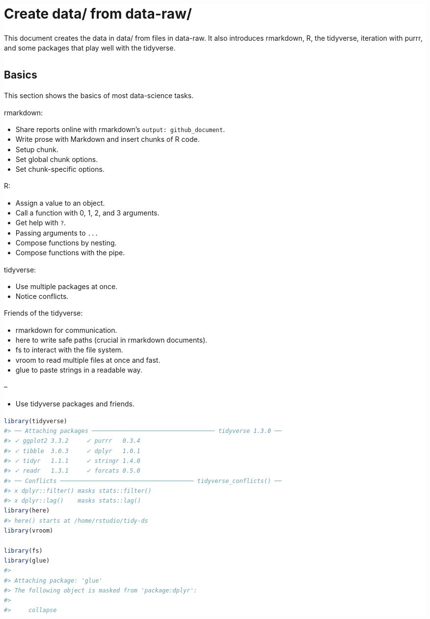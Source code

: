 Create data/ from data-raw/
================

This document creates the data in data/ from files in data-raw. It also
introduces rmarkdown, R, the tidyverse, iteration with purrr, and some
packages that play well with the tidyverse.

## Basics

This section shows the basics of most data-science tasks.

rmarkdown:

  - Share reports online with rmarkdown’s `output: github_document`.
  - Write prose with Markdown and insert chunks of R code.
  - Setup chunk.
  - Set global chunk options.
  - Set chunk-specific options.

R:

  - Assign a value to an object.
  - Call a function with 0, 1, 2, and 3 arguments.
  - Get help with `?`.
  - Passing arguments to `...`
  - Compose functions by nesting.
  - Compose functions with the pipe.

tidyverse:

  - Use multiple packages at once.
  - Notice conflicts.

Friends of the tidyverse:

  - rmarkdown for communication.
  - here to write safe paths (crucial in rmarkdown documents).
  - fs to interact with the file system.
  - vroom to read multiple files at once and fast.
  - glue to paste strings in a readable way.

–

  - Use tidyverse packages and friends.



``` r
library(tidyverse)
#> ── Attaching packages ─────────────────────────────────── tidyverse 1.3.0 ──
#> ✓ ggplot2 3.3.2     ✓ purrr   0.3.4
#> ✓ tibble  3.0.3     ✓ dplyr   1.0.1
#> ✓ tidyr   1.1.1     ✓ stringr 1.4.0
#> ✓ readr   1.3.1     ✓ forcats 0.5.0
#> ── Conflicts ────────────────────────────────────── tidyverse_conflicts() ──
#> x dplyr::filter() masks stats::filter()
#> x dplyr::lag()    masks stats::lag()
library(here)
#> here() starts at /home/rstudio/tidy-ds
library(vroom)

library(fs)
library(glue)
#> 
#> Attaching package: 'glue'
#> The following object is masked from 'package:dplyr':
#> 
#>     collapse
```
